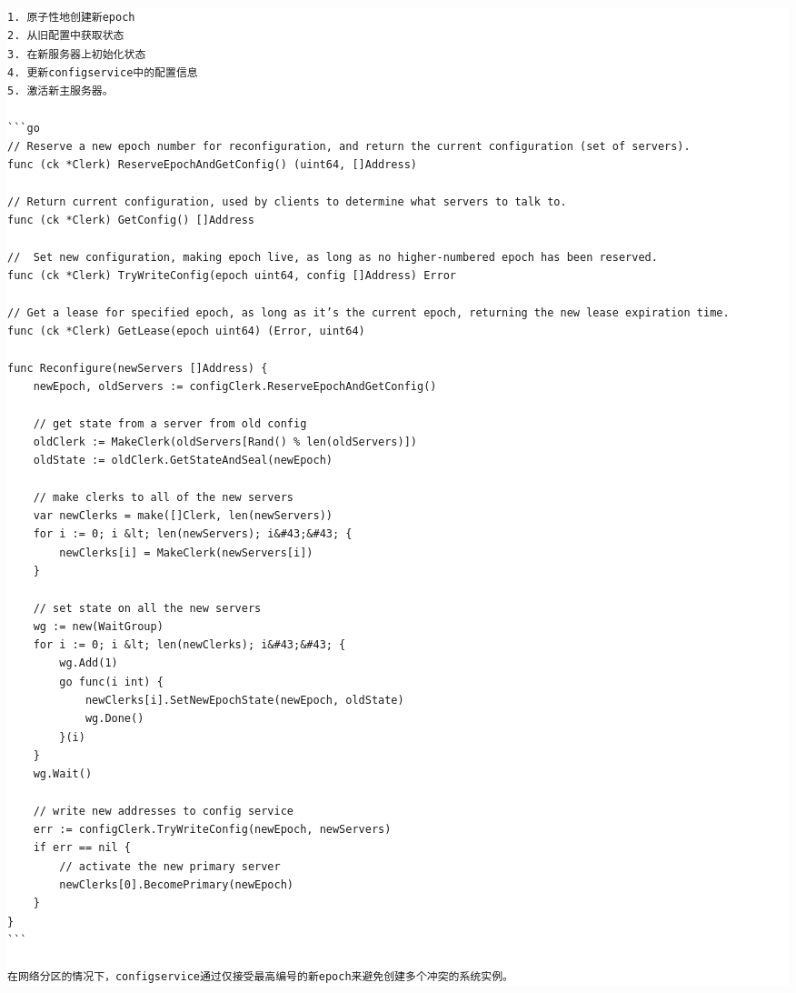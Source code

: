 	1. 原子性地创建新epoch
	2. 从旧配置中获取状态
	3. 在新服务器上初始化状态
	4. 更新configservice中的配置信息
	5. 激活新主服务器。

	```go
	// Reserve a new epoch number for reconfiguration, and return the current configuration (set of servers).
	func (ck *Clerk) ReserveEpochAndGetConfig() (uint64, []Address)
	
	// Return current configuration, used by clients to determine what servers to talk to.
	func (ck *Clerk) GetConfig() []Address
	
	//  Set new configuration, making epoch live, as long as no higher-numbered epoch has been reserved.
	func (ck *Clerk) TryWriteConfig(epoch uint64, config []Address) Error
	
	// Get a lease for specified epoch, as long as it’s the current epoch, returning the new lease expiration time.
	func (ck *Clerk) GetLease(epoch uint64) (Error, uint64)
	
	func Reconfigure(newServers []Address) {
	    newEpoch, oldServers := configClerk.ReserveEpochAndGetConfig()
	
	    // get state from a server from old config
	    oldClerk := MakeClerk(oldServers[Rand() % len(oldServers)])
	    oldState := oldClerk.GetStateAndSeal(newEpoch)
	
	    // make clerks to all of the new servers
	    var newClerks = make([]Clerk, len(newServers))
	    for i := 0; i &lt; len(newServers); i&#43;&#43; {
	        newClerks[i] = MakeClerk(newServers[i])
	    }
	
	    // set state on all the new servers
	    wg := new(WaitGroup)
	    for i := 0; i &lt; len(newClerks); i&#43;&#43; {
	        wg.Add(1)
	        go func(i int) {
	            newClerks[i].SetNewEpochState(newEpoch, oldState)
	            wg.Done()
	        }(i)
	    }
	    wg.Wait()
	
	    // write new addresses to config service
	    err := configClerk.TryWriteConfig(newEpoch, newServers)
	    if err == nil {
	        // activate the new primary server
	        newClerks[0].BecomePrimary(newEpoch)
	    }
	}
	```

	在网络分区的情况下，configservice通过仅接受最高编号的新epoch来避免创建多个冲突的系统实例。
